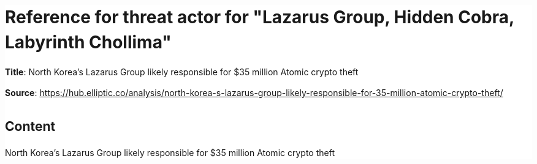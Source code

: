 # Reference for threat actor for "Lazarus Group, Hidden Cobra, Labyrinth Chollima"

**Title**: North Korea’s Lazarus Group likely responsible for $35 million Atomic crypto theft

**Source**: https://hub.elliptic.co/analysis/north-korea-s-lazarus-group-likely-responsible-for-35-million-atomic-crypto-theft/

## Content






North Korea’s Lazarus Group likely responsible for $35 million Atomic crypto theft





























<img  alt="" src="https://secure.item0self.com/191308.png" style="display:none;">




<img  src="https://secure.office-insightdetails.com/788637.png" style="display:none;">


























